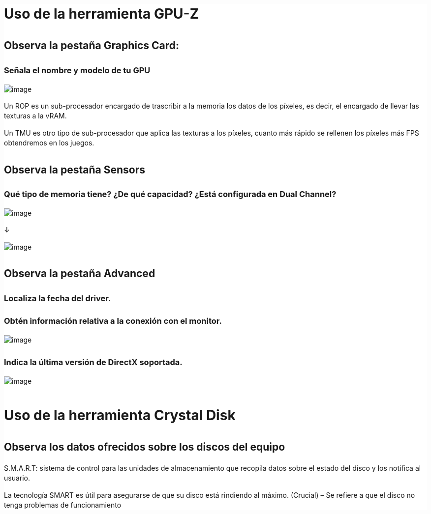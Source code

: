 # Uso de la herramienta GPU-Z

## Observa la pestaña Graphics Card:

### Señala el nombre y modelo de tu GPU

![image](https://github.com/user-attachments/assets/9eec5b13-cffc-42fb-abe4-7af69fbf5866)

Un ROP es un sub-procesador encargado de trascribir a la memoria los datos de los píxeles, es decir, el encargado de llevar las texturas a la vRAM.  

Un TMU es otro tipo de sub-procesador que aplica las texturas a los píxeles, cuanto más rápido se rellenen los píxeles más FPS obtendremos en los juegos.

## Observa la pestaña Sensors

### Qué tipo de memoria tiene? ¿De qué capacidad? ¿Está configurada en Dual Channel? 

![image](https://github.com/user-attachments/assets/6b74e5bb-f7ad-413b-9b11-906f290c495f)

↓

![image](https://github.com/user-attachments/assets/efa744d4-9e9a-4365-80f6-32d9122da4fc)

## Observa la pestaña Advanced

### Localiza la fecha del driver.
### Obtén información relativa a la conexión con el monitor.

![image](https://github.com/user-attachments/assets/243471cb-0ef5-47a8-81a1-66b67e316835)

### Indica la última versión de DirectX soportada.

![image](https://github.com/user-attachments/assets/e08d9571-31cf-4769-8e98-ab869c90d96f)

# Uso de la herramienta Crystal Disk

## Observa los datos ofrecidos sobre los discos del equipo 

S.M.A.R.T: sistema de control para las unidades de almacenamiento que recopila datos sobre el estado del disco y los notifica al usuario.  

La tecnología SMART es útil para asegurarse de que su disco está rindiendo al máximo. (Crucial) – Se refiere a que el disco no tenga problemas de funcionamiento
